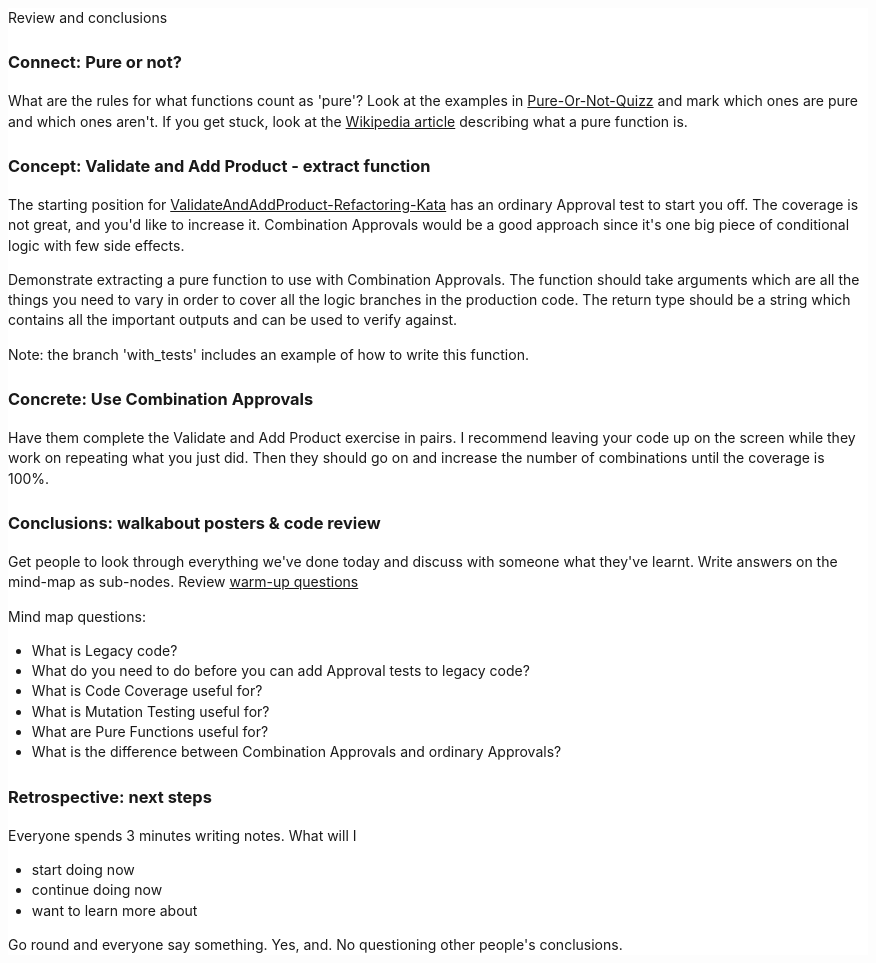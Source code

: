 Review and conclusions

### Connect: Pure or not?
What are the rules for what functions count as 'pure'? Look at the examples in [Pure-Or-Not-Quizz](https://github.com/emilybache/Pure-Or-Not-Quizz) and mark which ones are pure and which ones aren't. If you get stuck, look at the [Wikipedia article](https://en.wikipedia.org/wiki/Pure_function) describing what a pure function is. 

### Concept: Validate and Add Product - extract function

The starting position for [ValidateAndAddProduct-Refactoring-Kata](https://github.com/emilybache/ValidateAndAddProduct-Refactoring-Kata) has an ordinary Approval test to start you off. The coverage is not great, and you'd like to increase it. Combination Approvals would be a good approach since it's one big piece of conditional logic with few side effects.

Demonstrate extracting a pure function to use with Combination Approvals. The function should take arguments which are all the things you need to vary in order to cover all the logic branches in the production code. The return type should be a string which contains all the important outputs and can be used to verify against.

Note: the branch 'with_tests' includes an example of how to write this function. 

### Concrete: Use Combination Approvals
Have them complete the Validate and Add Product exercise in pairs. I recommend leaving your code up on the screen while they work on repeating what you just did. Then they should go on and increase the number of combinations until the coverage is 100%.

### Conclusions: walkabout posters & code review

Get people to look through everything we've done today and discuss with someone what they've learnt. Write answers on the mind-map as sub-nodes. Review [warm-up questions](../../exercises/warm_up_questions/coverage_warm_up_questions.html)

Mind map questions:

* What is Legacy code?
* What do you need to do before you can add Approval tests to legacy code?
* What is Code Coverage useful for?
* What is Mutation Testing useful for?
* What are Pure Functions useful for?
* What is the difference between Combination Approvals and ordinary Approvals?

### Retrospective: next steps

Everyone spends 3 minutes writing notes. What will I

* start doing now
* continue doing now
* want to learn more about

Go round and everyone say something. Yes, and. No questioning other people's conclusions.

